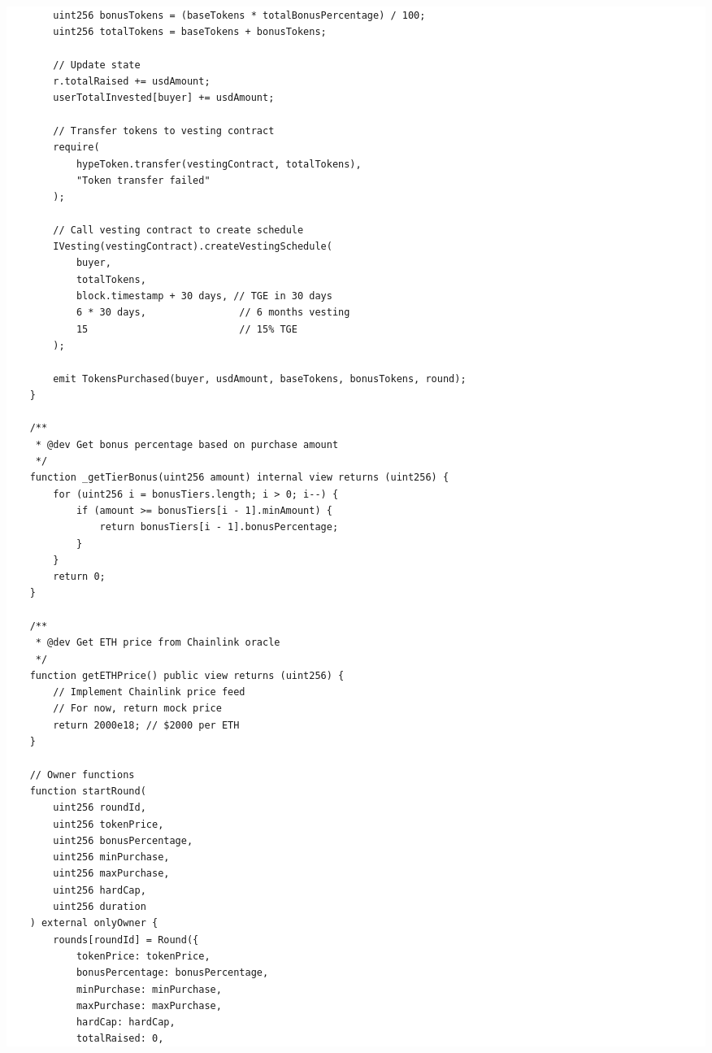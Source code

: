```solidity
        uint256 bonusTokens = (baseTokens * totalBonusPercentage) / 100;
        uint256 totalTokens = baseTokens + bonusTokens;

        // Update state
        r.totalRaised += usdAmount;
        userTotalInvested[buyer] += usdAmount;

        // Transfer tokens to vesting contract
        require(
            hypeToken.transfer(vestingContract, totalTokens),
            "Token transfer failed"
        );

        // Call vesting contract to create schedule
        IVesting(vestingContract).createVestingSchedule(
            buyer,
            totalTokens,
            block.timestamp + 30 days, // TGE in 30 days
            6 * 30 days,                // 6 months vesting
            15                          // 15% TGE
        );

        emit TokensPurchased(buyer, usdAmount, baseTokens, bonusTokens, round);
    }

    /**
     * @dev Get bonus percentage based on purchase amount
     */
    function _getTierBonus(uint256 amount) internal view returns (uint256) {
        for (uint256 i = bonusTiers.length; i > 0; i--) {
            if (amount >= bonusTiers[i - 1].minAmount) {
                return bonusTiers[i - 1].bonusPercentage;
            }
        }
        return 0;
    }

    /**
     * @dev Get ETH price from Chainlink oracle
     */
    function getETHPrice() public view returns (uint256) {
        // Implement Chainlink price feed
        // For now, return mock price
        return 2000e18; // $2000 per ETH
    }

    // Owner functions
    function startRound(
        uint256 roundId,
        uint256 tokenPrice,
        uint256 bonusPercentage,
        uint256 minPurchase,
        uint256 maxPurchase,
        uint256 hardCap,
        uint256 duration
    ) external onlyOwner {
        rounds[roundId] = Round({
            tokenPrice: tokenPrice,
            bonusPercentage: bonusPercentage,
            minPurchase: minPurchase,
            maxPurchase: maxPurchase,
            hardCap: hardCap,
            totalRaised: 0,
```